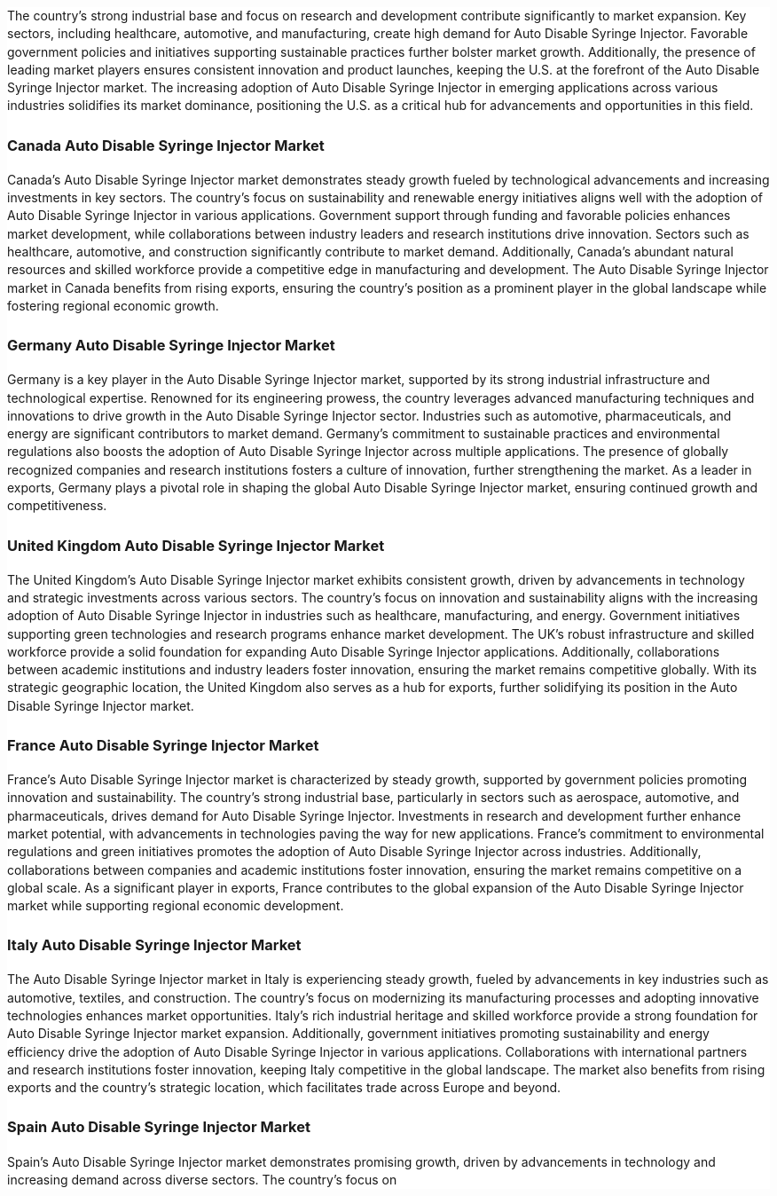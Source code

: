 The country&rsquo;s strong industrial base and focus on research and development contribute significantly to market expansion. Key sectors, including healthcare, automotive, and manufacturing, create high demand for Auto Disable Syringe Injector. Favorable government policies and initiatives supporting sustainable practices further bolster market growth. Additionally, the presence of leading market players ensures consistent innovation and product launches, keeping the U.S. at the forefront of the Auto Disable Syringe Injector market. The increasing adoption of Auto Disable Syringe Injector in emerging applications across various industries solidifies its market dominance, positioning the U.S. as a critical hub for advancements and opportunities in this field.</p><h3>Canada Auto Disable Syringe Injector Market</h3><p>Canada&rsquo;s Auto Disable Syringe Injector market demonstrates steady growth fueled by technological advancements and increasing investments in key sectors. The country&rsquo;s focus on sustainability and renewable energy initiatives aligns well with the adoption of Auto Disable Syringe Injector in various applications. Government support through funding and favorable policies enhances market development, while collaborations between industry leaders and research institutions drive innovation. Sectors such as healthcare, automotive, and construction significantly contribute to market demand. Additionally, Canada&rsquo;s abundant natural resources and skilled workforce provide a competitive edge in manufacturing and development. The Auto Disable Syringe Injector market in Canada benefits from rising exports, ensuring the country&rsquo;s position as a prominent player in the global landscape while fostering regional economic growth.</p><h3>Germany Auto Disable Syringe Injector Market</h3><p>Germany is a key player in the Auto Disable Syringe Injector market, supported by its strong industrial infrastructure and technological expertise. Renowned for its engineering prowess, the country leverages advanced manufacturing techniques and innovations to drive growth in the Auto Disable Syringe Injector sector. Industries such as automotive, pharmaceuticals, and energy are significant contributors to market demand. Germany&rsquo;s commitment to sustainable practices and environmental regulations also boosts the adoption of Auto Disable Syringe Injector across multiple applications. The presence of globally recognized companies and research institutions fosters a culture of innovation, further strengthening the market. As a leader in exports, Germany plays a pivotal role in shaping the global Auto Disable Syringe Injector market, ensuring continued growth and competitiveness.</p><h3>United Kingdom Auto Disable Syringe Injector Market</h3><p>The United Kingdom&rsquo;s Auto Disable Syringe Injector market exhibits consistent growth, driven by advancements in technology and strategic investments across various sectors. The country&rsquo;s focus on innovation and sustainability aligns with the increasing adoption of Auto Disable Syringe Injector in industries such as healthcare, manufacturing, and energy. Government initiatives supporting green technologies and research programs enhance market development. The UK&rsquo;s robust infrastructure and skilled workforce provide a solid foundation for expanding Auto Disable Syringe Injector applications. Additionally, collaborations between academic institutions and industry leaders foster innovation, ensuring the market remains competitive globally. With its strategic geographic location, the United Kingdom also serves as a hub for exports, further solidifying its position in the Auto Disable Syringe Injector market.</p><h3>France Auto Disable Syringe Injector Market</h3><p>France&rsquo;s Auto Disable Syringe Injector market is characterized by steady growth, supported by government policies promoting innovation and sustainability. The country&rsquo;s strong industrial base, particularly in sectors such as aerospace, automotive, and pharmaceuticals, drives demand for Auto Disable Syringe Injector. Investments in research and development further enhance market potential, with advancements in technologies paving the way for new applications. France&rsquo;s commitment to environmental regulations and green initiatives promotes the adoption of Auto Disable Syringe Injector across industries. Additionally, collaborations between companies and academic institutions foster innovation, ensuring the market remains competitive on a global scale. As a significant player in exports, France contributes to the global expansion of the Auto Disable Syringe Injector market while supporting regional economic development.</p><h3>Italy Auto Disable Syringe Injector Market</h3><p>The Auto Disable Syringe Injector market in Italy is experiencing steady growth, fueled by advancements in key industries such as automotive, textiles, and construction. The country&rsquo;s focus on modernizing its manufacturing processes and adopting innovative technologies enhances market opportunities. Italy&rsquo;s rich industrial heritage and skilled workforce provide a strong foundation for Auto Disable Syringe Injector market expansion. Additionally, government initiatives promoting sustainability and energy efficiency drive the adoption of Auto Disable Syringe Injector in various applications. Collaborations with international partners and research institutions foster innovation, keeping Italy competitive in the global landscape. The market also benefits from rising exports and the country&rsquo;s strategic location, which facilitates trade across Europe and beyond.</p><h3>Spain Auto Disable Syringe Injector Market</h3><p>Spain&rsquo;s Auto Disable Syringe Injector market demonstrates promising growth, driven by advancements in technology and increasing demand across diverse sectors. The country&rsquo;s focus on